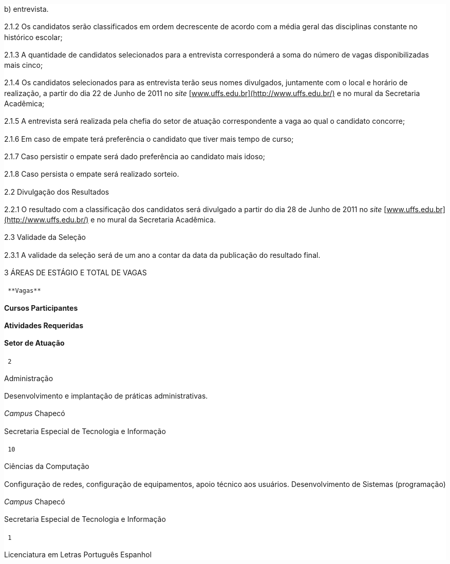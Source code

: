  b) entrevista.

 2.1.2 Os candidatos serão classificados em ordem decrescente de acordo com a média geral das disciplinas constante no histórico escolar;

 2.1.3 A quantidade de candidatos selecionados para a entrevista corresponderá a soma do número de vagas disponibilizadas mais cinco;

 2.1.4 Os candidatos selecionados para as entrevista terão seus nomes divulgados, juntamente com o local e horário de realização, a partir do dia 22 de Junho de 2011 no *site* [www.uffs.edu.br](http://www.uffs.edu.br/) e no mural da Secretaria Acadêmica;

 2.1.5 A entrevista será realizada pela chefia do setor de atuação correspondente a vaga ao qual o candidato concorre;

 2.1.6 Em caso de empate terá preferência o candidato que tiver mais tempo de curso;

 2.1.7 Caso persistir o empate será dado preferência ao candidato mais idoso;

 2.1.8 Caso persista o empate será realizado sorteio.

 2.2 Divulgação dos Resultados

 2.2.1 O resultado com a classificação dos candidatos será divulgado a partir do dia 28 de Junho de 2011 no *site* [www.uffs.edu.br](http://www.uffs.edu.br/) e no mural da Secretaria Acadêmica.

 2.3 Validade da Seleção

 2.3.1 A validade da seleção será de um ano a contar da data da publicação do resultado final.

 3 ÁREAS DE ESTÁGIO E TOTAL DE VAGAS

     **Vagas**

   **Cursos Participantes**

   **Atividades Requeridas**

   **Setor de Atuação**

     2

   Administração

   Desenvolvimento e implantação de práticas administrativas.

   *Campus* Chapecó

 Secretaria Especial de Tecnologia e Informação

     10

   Ciências da Computação

   Configuração de redes, configuração de equipamentos, apoio técnico aos usuários. Desenvolvimento de Sistemas (programação)

   *Campus* Chapecó

 Secretaria Especial de Tecnologia e Informação

     1

   Licenciatura em Letras Português Espanhol
